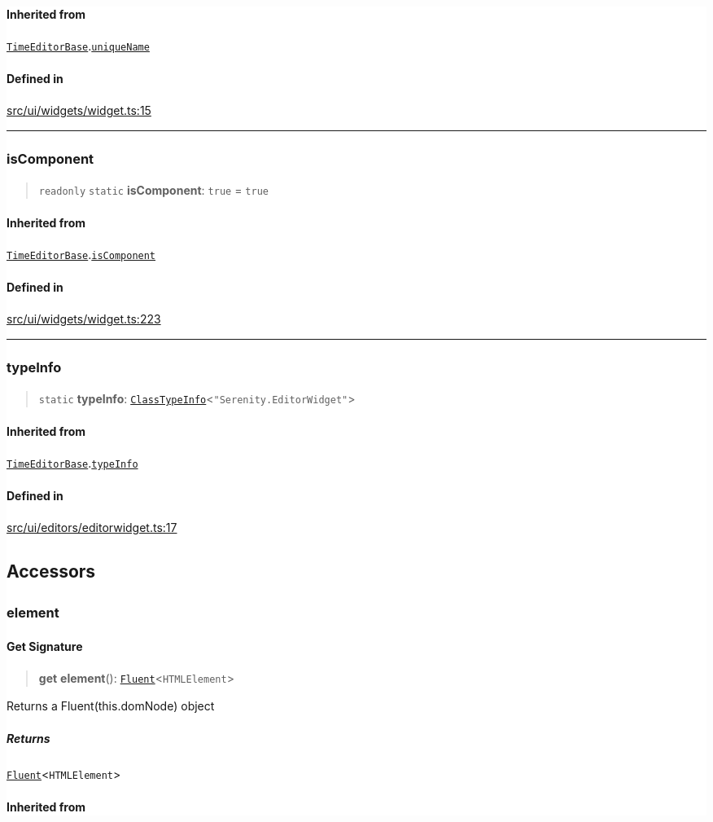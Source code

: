 #### Inherited from

[`TimeEditorBase`](TimeEditorBase.md).[`uniqueName`](TimeEditorBase.md#uniquename)

#### Defined in

[src/ui/widgets/widget.ts:15](https://github.com/serenity-is/serenity/blob/master/packages/corelib/src/ui/widgets/widget.ts#L15)

***

### isComponent

> `readonly` `static` **isComponent**: `true` = `true`

#### Inherited from

[`TimeEditorBase`](TimeEditorBase.md).[`isComponent`](TimeEditorBase.md#iscomponent)

#### Defined in

[src/ui/widgets/widget.ts:223](https://github.com/serenity-is/serenity/blob/master/packages/corelib/src/ui/widgets/widget.ts#L223)

***

### typeInfo

> `static` **typeInfo**: [`ClassTypeInfo`](../type-aliases/ClassTypeInfo.md)\<`"Serenity.EditorWidget"`\>

#### Inherited from

[`TimeEditorBase`](TimeEditorBase.md).[`typeInfo`](TimeEditorBase.md#typeinfo)

#### Defined in

[src/ui/editors/editorwidget.ts:17](https://github.com/serenity-is/serenity/blob/master/packages/corelib/src/ui/editors/editorwidget.ts#L17)

## Accessors

### element

#### Get Signature

> **get** **element**(): [`Fluent`](../interfaces/Fluent.md)\<`HTMLElement`\>

Returns a Fluent(this.domNode) object

##### Returns

[`Fluent`](../interfaces/Fluent.md)\<`HTMLElement`\>

#### Inherited from
